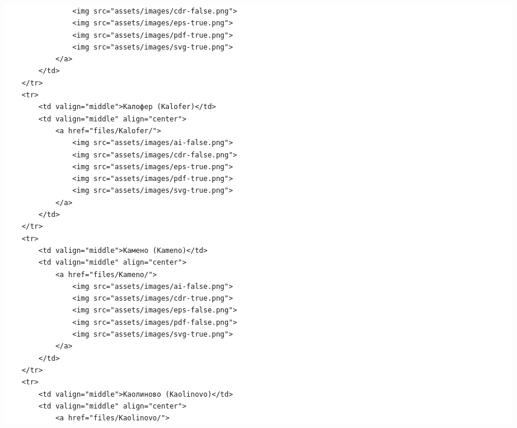                     <img src="assets/images/cdr-false.png">
                    <img src="assets/images/eps-true.png">
                    <img src="assets/images/pdf-true.png">
                    <img src="assets/images/svg-true.png">
                </a>
            </td>
        </tr>
        <tr>
            <td valign="middle">Калофер (Kalofer)</td>
            <td valign="middle" align="center">
                <a href="files/Kalofer/">
                    <img src="assets/images/ai-false.png">
                    <img src="assets/images/cdr-false.png">
                    <img src="assets/images/eps-true.png">
                    <img src="assets/images/pdf-true.png">
                    <img src="assets/images/svg-true.png">
                </a>
            </td>
        </tr>
        <tr>
            <td valign="middle">Камено (Kameno)</td>
            <td valign="middle" align="center">
                <a href="files/Kameno/">
                    <img src="assets/images/ai-false.png">
                    <img src="assets/images/cdr-true.png">
                    <img src="assets/images/eps-false.png">
                    <img src="assets/images/pdf-false.png">
                    <img src="assets/images/svg-true.png">
                </a>
            </td>
        </tr>
        <tr>
            <td valign="middle">Каолиново (Kaolinovo)</td>
            <td valign="middle" align="center">
                <a href="files/Kaolinovo/">